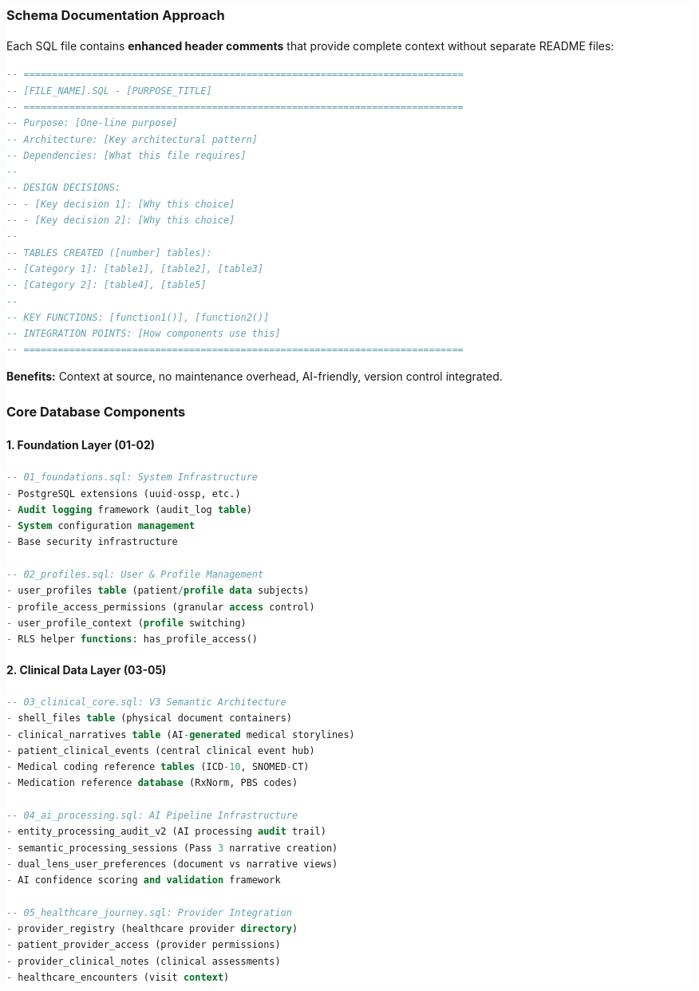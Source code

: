 ### **Schema Documentation Approach**

Each SQL file contains **enhanced header comments** that provide complete context without separate README files:

```sql
-- =============================================================================
-- [FILE_NAME].SQL - [PURPOSE_TITLE]
-- =============================================================================
-- Purpose: [One-line purpose]
-- Architecture: [Key architectural pattern]
-- Dependencies: [What this file requires]
-- 
-- DESIGN DECISIONS:
-- - [Key decision 1]: [Why this choice]
-- - [Key decision 2]: [Why this choice]
-- 
-- TABLES CREATED ([number] tables):
-- [Category 1]: [table1], [table2], [table3]
-- [Category 2]: [table4], [table5]
-- 
-- KEY FUNCTIONS: [function1()], [function2()]
-- INTEGRATION POINTS: [How components use this]
-- =============================================================================
```

**Benefits:** Context at source, no maintenance overhead, AI-friendly, version control integrated.

### **Core Database Components**

#### **1. Foundation Layer (01-02)**
```sql
-- 01_foundations.sql: System Infrastructure
- PostgreSQL extensions (uuid-ossp, etc.)
- Audit logging framework (audit_log table)
- System configuration management
- Base security infrastructure

-- 02_profiles.sql: User & Profile Management  
- user_profiles table (patient/profile data subjects)
- profile_access_permissions (granular access control)
- user_profile_context (profile switching)
- RLS helper functions: has_profile_access()
```

#### **2. Clinical Data Layer (03-05)**
```sql
-- 03_clinical_core.sql: V3 Semantic Architecture
- shell_files table (physical document containers)
- clinical_narratives table (AI-generated medical storylines)
- patient_clinical_events (central clinical event hub)
- Medical coding reference tables (ICD-10, SNOMED-CT)
- Medication reference database (RxNorm, PBS codes)

-- 04_ai_processing.sql: AI Pipeline Infrastructure
- entity_processing_audit_v2 (AI processing audit trail)
- semantic_processing_sessions (Pass 3 narrative creation)
- dual_lens_user_preferences (document vs narrative views)
- AI confidence scoring and validation framework

-- 05_healthcare_journey.sql: Provider Integration
- provider_registry (healthcare provider directory)
- patient_provider_access (provider permissions)
- provider_clinical_notes (clinical assessments)
- healthcare_encounters (visit context)
```